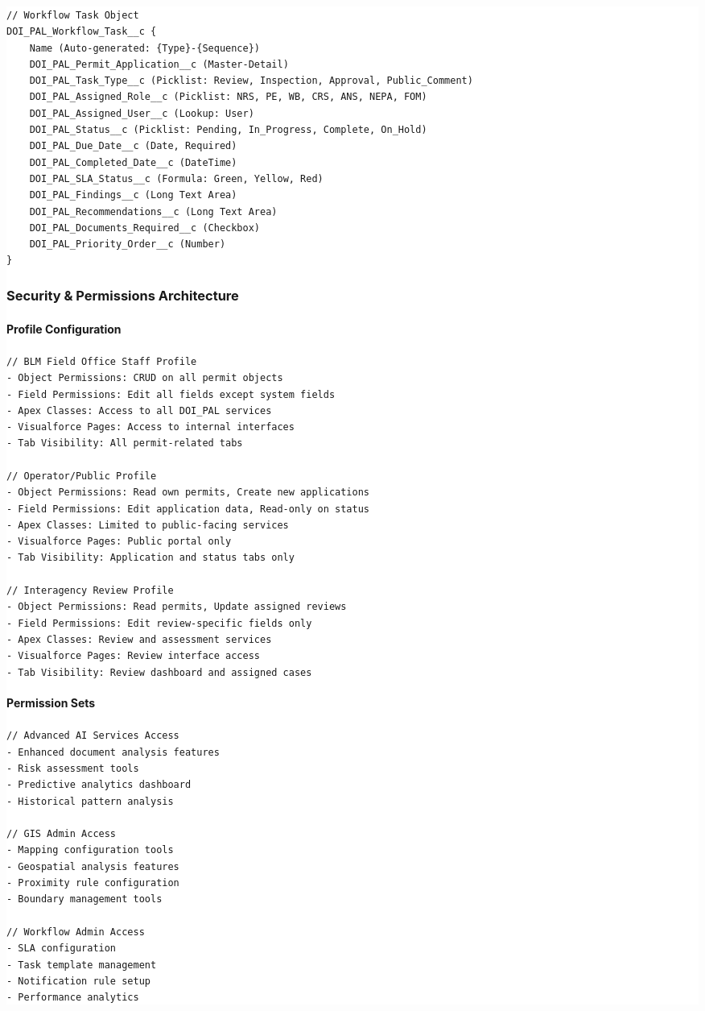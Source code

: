 ```apex
// Workflow Task Object
DOI_PAL_Workflow_Task__c {
    Name (Auto-generated: {Type}-{Sequence})
    DOI_PAL_Permit_Application__c (Master-Detail)
    DOI_PAL_Task_Type__c (Picklist: Review, Inspection, Approval, Public_Comment)
    DOI_PAL_Assigned_Role__c (Picklist: NRS, PE, WB, CRS, ANS, NEPA, FOM)
    DOI_PAL_Assigned_User__c (Lookup: User)
    DOI_PAL_Status__c (Picklist: Pending, In_Progress, Complete, On_Hold)
    DOI_PAL_Due_Date__c (Date, Required)
    DOI_PAL_Completed_Date__c (DateTime)
    DOI_PAL_SLA_Status__c (Formula: Green, Yellow, Red)
    DOI_PAL_Findings__c (Long Text Area)
    DOI_PAL_Recommendations__c (Long Text Area)
    DOI_PAL_Documents_Required__c (Checkbox)
    DOI_PAL_Priority_Order__c (Number)
}
```

### Security & Permissions Architecture

#### Profile Configuration
```apex
// BLM Field Office Staff Profile
- Object Permissions: CRUD on all permit objects
- Field Permissions: Edit all fields except system fields
- Apex Classes: Access to all DOI_PAL services
- Visualforce Pages: Access to internal interfaces
- Tab Visibility: All permit-related tabs

// Operator/Public Profile  
- Object Permissions: Read own permits, Create new applications
- Field Permissions: Edit application data, Read-only on status
- Apex Classes: Limited to public-facing services
- Visualforce Pages: Public portal only
- Tab Visibility: Application and status tabs only

// Interagency Review Profile
- Object Permissions: Read permits, Update assigned reviews
- Field Permissions: Edit review-specific fields only
- Apex Classes: Review and assessment services
- Visualforce Pages: Review interface access
- Tab Visibility: Review dashboard and assigned cases
```

#### Permission Sets
```apex
// Advanced AI Services Access
- Enhanced document analysis features
- Risk assessment tools
- Predictive analytics dashboard
- Historical pattern analysis

// GIS Admin Access
- Mapping configuration tools
- Geospatial analysis features
- Proximity rule configuration
- Boundary management tools

// Workflow Admin Access
- SLA configuration
- Task template management
- Notification rule setup
- Performance analytics
```